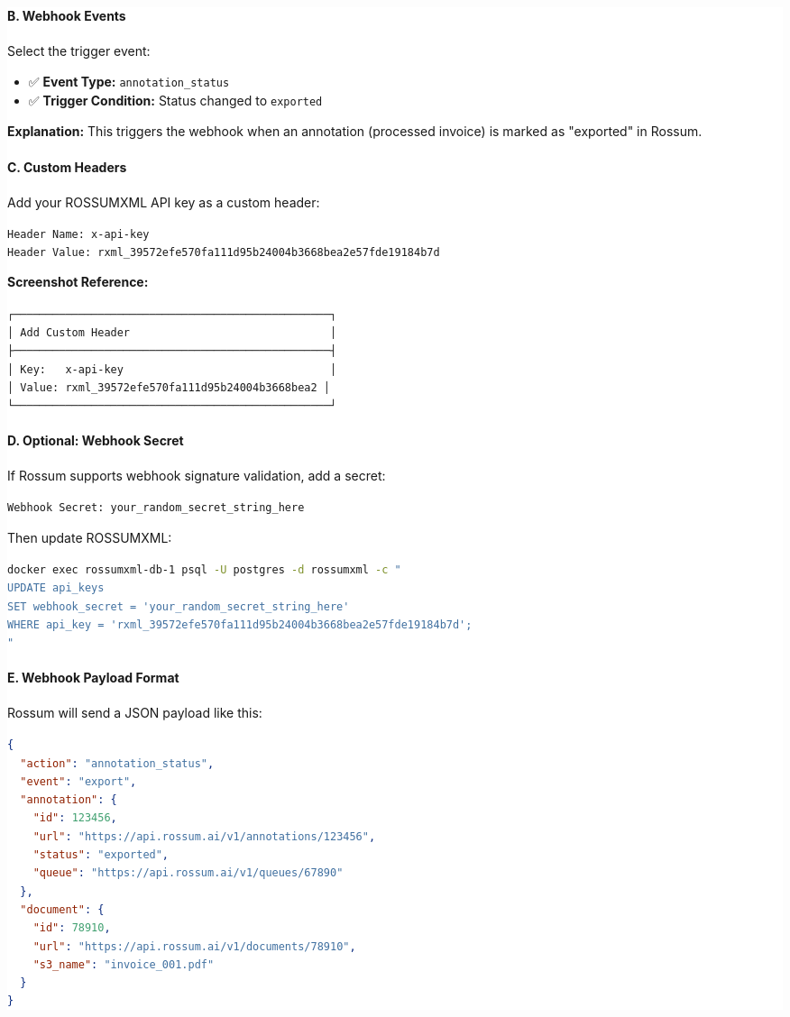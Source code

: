 #### **B. Webhook Events**

Select the trigger event:

- ✅ **Event Type:** `annotation_status`
- ✅ **Trigger Condition:** Status changed to `exported`

**Explanation:** This triggers the webhook when an annotation (processed invoice) is marked as "exported" in Rossum.

#### **C. Custom Headers**

Add your ROSSUMXML API key as a custom header:

```
Header Name: x-api-key
Header Value: rxml_39572efe570fa111d95b24004b3668bea2e57fde19184b7d
```

**Screenshot Reference:**
```
┌─────────────────────────────────────────────────┐
│ Add Custom Header                               │
├─────────────────────────────────────────────────┤
│ Key:   x-api-key                                │
│ Value: rxml_39572efe570fa111d95b24004b3668bea2 │
└─────────────────────────────────────────────────┘
```

#### **D. Optional: Webhook Secret**

If Rossum supports webhook signature validation, add a secret:

```
Webhook Secret: your_random_secret_string_here
```

Then update ROSSUMXML:
```bash
docker exec rossumxml-db-1 psql -U postgres -d rossumxml -c "
UPDATE api_keys 
SET webhook_secret = 'your_random_secret_string_here'
WHERE api_key = 'rxml_39572efe570fa111d95b24004b3668bea2e57fde19184b7d';
"
```

#### **E. Webhook Payload Format**

Rossum will send a JSON payload like this:

```json
{
  "action": "annotation_status",
  "event": "export",
  "annotation": {
    "id": 123456,
    "url": "https://api.rossum.ai/v1/annotations/123456",
    "status": "exported",
    "queue": "https://api.rossum.ai/v1/queues/67890"
  },
  "document": {
    "id": 78910,
    "url": "https://api.rossum.ai/v1/documents/78910",
    "s3_name": "invoice_001.pdf"
  }
}
```
